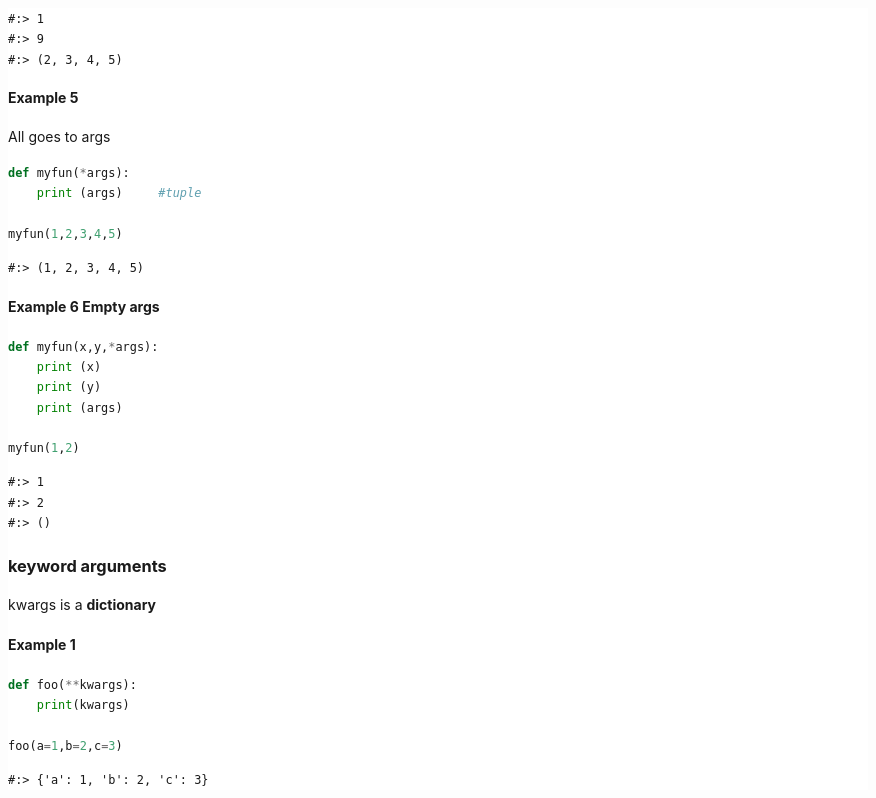 ```
#:> 1
#:> 9
#:> (2, 3, 4, 5)
```


#### Example 5
All goes to args


```python
def myfun(*args):
    print (args)     #tuple
    
myfun(1,2,3,4,5)
```

```
#:> (1, 2, 3, 4, 5)
```


#### Example 6 Empty args


```python
def myfun(x,y,*args):
    print (x)
    print (y)
    print (args)
    
myfun(1,2)
```

```
#:> 1
#:> 2
#:> ()
```


### keyword arguments
kwargs is a **dictionary**


#### Example 1


```python
def foo(**kwargs):
    print(kwargs)
    
foo(a=1,b=2,c=3)
```

```
#:> {'a': 1, 'b': 2, 'c': 3}
```
